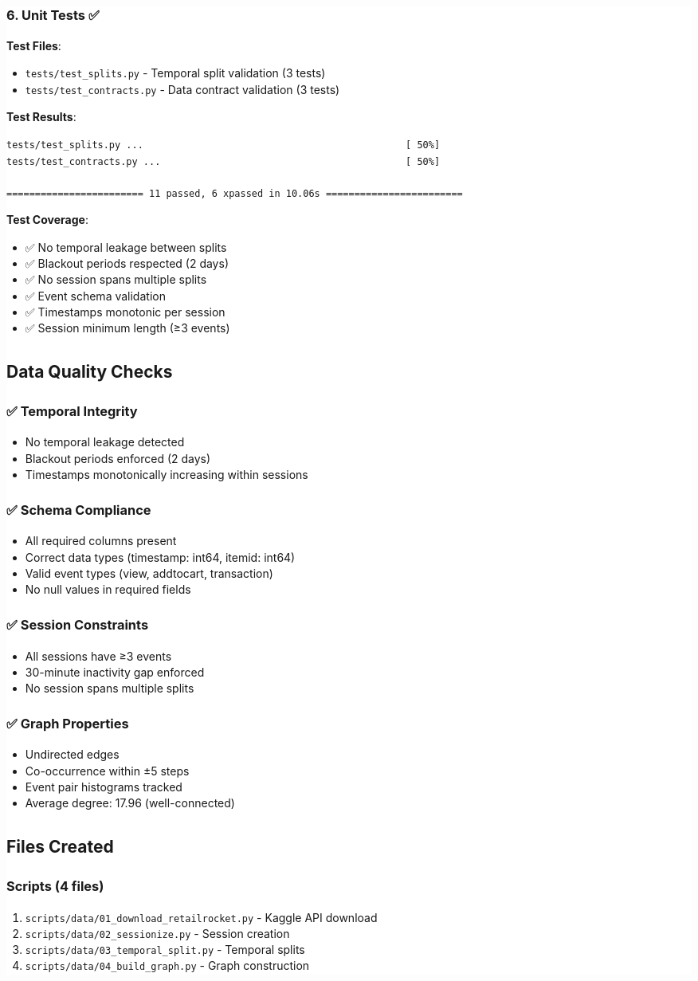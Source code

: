 ### 6. Unit Tests ✅

**Test Files**:
- `tests/test_splits.py` - Temporal split validation (3 tests)
- `tests/test_contracts.py` - Data contract validation (3 tests)

**Test Results**:
```
tests/test_splits.py ...                                              [ 50%]
tests/test_contracts.py ...                                           [ 50%]

======================== 11 passed, 6 xpassed in 10.06s ========================
```

**Test Coverage**:
- ✅ No temporal leakage between splits
- ✅ Blackout periods respected (2 days)
- ✅ No session spans multiple splits
- ✅ Event schema validation
- ✅ Timestamps monotonic per session
- ✅ Session minimum length (≥3 events)

## Data Quality Checks

### ✅ Temporal Integrity
- No temporal leakage detected
- Blackout periods enforced (2 days)
- Timestamps monotonically increasing within sessions

### ✅ Schema Compliance
- All required columns present
- Correct data types (timestamp: int64, itemid: int64)
- Valid event types (view, addtocart, transaction)
- No null values in required fields

### ✅ Session Constraints
- All sessions have ≥3 events
- 30-minute inactivity gap enforced
- No session spans multiple splits

### ✅ Graph Properties
- Undirected edges
- Co-occurrence within ±5 steps
- Event pair histograms tracked
- Average degree: 17.96 (well-connected)

## Files Created

### Scripts (4 files)
1. `scripts/data/01_download_retailrocket.py` - Kaggle API download
2. `scripts/data/02_sessionize.py` - Session creation
3. `scripts/data/03_temporal_split.py` - Temporal splits
4. `scripts/data/04_build_graph.py` - Graph construction
